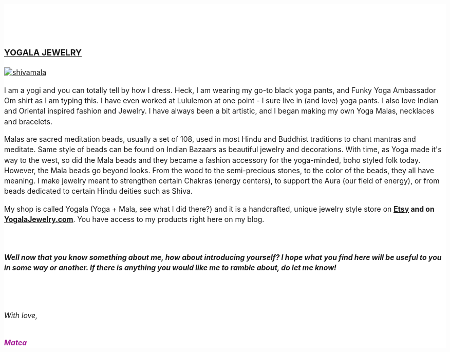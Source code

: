 ### &nbsp;

&nbsp;

### [**YOGALA JEWELRY**](http://girlintheraw.com/become-a-yogala-jewelry-ambassador/)

[![shivamala](http://girlintheraw.com/wp-content/uploads/2015/02/shivamala.jpg)](http://girlintheraw.com/wp-content/uploads/2015/02/shivamala.jpg)

I am a yogi and you can totally tell by how I dress. Heck, I am wearing my go-to black yoga pants, and Funky Yoga Ambassador Om shirt as I am typing this. I have even worked at Lululemon at one point - I sure live in (and love) yoga pants. I also love Indian and Oriental inspired fashion and Jewelry. I have always been a bit artistic, and I&nbsp;began making my own Yoga Malas, necklaces and bracelets.

Malas are sacred meditation beads, usually a set of 108, used in most Hindu and Buddhist traditions to chant mantras and meditate. Same style of beads can be found on Indian Bazaars as beautiful jewelry and decorations. With time, as Yoga made it's way to the west, so did the Mala beads and they became a fashion accessory for the yoga-minded, boho styled folk today. However, the Mala beads go beyond looks. From the wood to the semi-precious stones, to the color of the beads, they all have meaning. I make jewelry meant&nbsp;to strengthen certain Chakras (energy centers), to support the Aura (our field of energy), or from beads dedicated to certain Hindu deities such as Shiva.

My shop is called Yogala (Yoga + Mala, see what I did there?) and it is a handcrafted, unique jewelry style store on **[<span style="text-decoration: underline;">Ets</span>y](https://www.etsy.com/shop/yogala)&nbsp;and on <span style="text-decoration: underline;">[YogalaJewelry.com](http://www.yogalajewelry.com)</span>**.&nbsp;You have access to my products right here on my blog.

&nbsp;

###### **Well now that you know something about me, how about introducing yourself? I hope what you find here will be useful to you in some way or another. If there is anything you would like me to ramble about, do&nbsp;let me know!**

&nbsp;

###### With love,

###### **<span style="color: #a31a95;">Matea</span>**